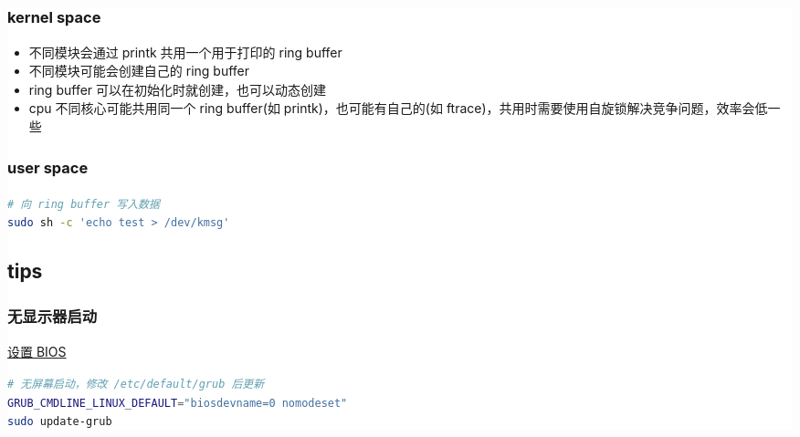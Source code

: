 ### kernel space

* 不同模块会通过 printk 共用一个用于打印的 ring buffer
* 不同模块可能会创建自己的 ring buffer
* ring buffer 可以在初始化时就创建，也可以动态创建
* cpu 不同核心可能共用同一个 ring buffer(如 printk)，也可能有自己的(如 ftrace)，共用时需要使用自旋锁解决竞争问题，效率会低一些

### user space

```sh
# 向 ring buffer 写入数据
sudo sh -c 'echo test > /dev/kmsg'
```

## tips

### 无显示器启动

[设置 BIOS](https://askubuntu.com/questions/1052310)

```sh
# 无屏幕启动，修改 /etc/default/grub 后更新
GRUB_CMDLINE_LINUX_DEFAULT="biosdevname=0 nomodeset"
sudo update-grub
```
